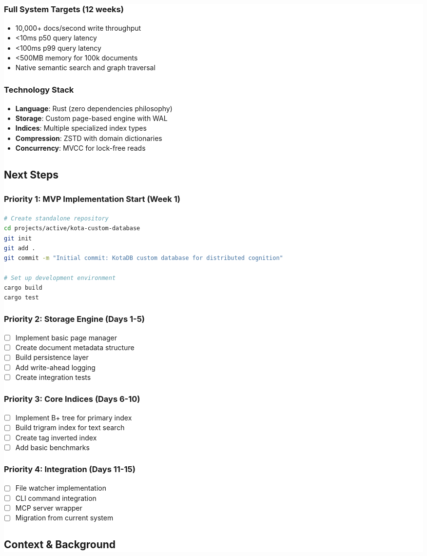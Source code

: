 ### Full System Targets (12 weeks)
- 10,000+ docs/second write throughput
- <10ms p50 query latency
- <100ms p99 query latency
- <500MB memory for 100k documents
- Native semantic search and graph traversal

### Technology Stack
- **Language**: Rust (zero dependencies philosophy)
- **Storage**: Custom page-based engine with WAL
- **Indices**: Multiple specialized index types
- **Compression**: ZSTD with domain dictionaries
- **Concurrency**: MVCC for lock-free reads

## Next Steps

### Priority 1: MVP Implementation Start (Week 1)
```bash
# Create standalone repository
cd projects/active/kota-custom-database
git init
git add .
git commit -m "Initial commit: KotaDB custom database for distributed cognition"

# Set up development environment
cargo build
cargo test
```

### Priority 2: Storage Engine (Days 1-5)
- [ ] Implement basic page manager
- [ ] Create document metadata structure
- [ ] Build persistence layer
- [ ] Add write-ahead logging
- [ ] Create integration tests

### Priority 3: Core Indices (Days 6-10)
- [ ] Implement B+ tree for primary index
- [ ] Build trigram index for text search
- [ ] Create tag inverted index
- [ ] Add basic benchmarks

### Priority 4: Integration (Days 11-15)
- [ ] File watcher implementation
- [ ] CLI command integration
- [ ] MCP server wrapper
- [ ] Migration from current system

## Context & Background
